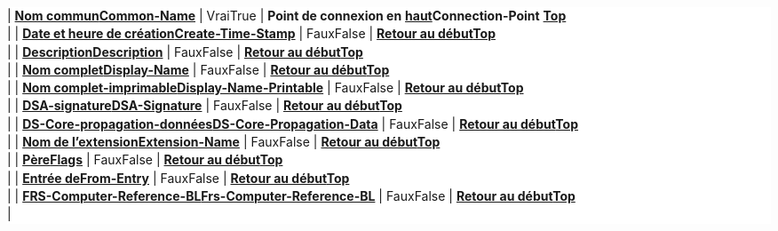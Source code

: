 | [<span data-ttu-id="4595e-179">**Nom commun**</span><span class="sxs-lookup"><span data-stu-id="4595e-179">**Common-Name**</span></span>](a-cn.md)                                               | <span data-ttu-id="4595e-180">Vrai</span><span class="sxs-lookup"><span data-stu-id="4595e-180">True</span></span>      | <span data-ttu-id="4595e-181">**Point de connexion en** [ **haut**](c-top.md)</span><span class="sxs-lookup"><span data-stu-id="4595e-181">**Connection-Point** [**Top**](c-top.md)</span></span><br/> |
| [<span data-ttu-id="4595e-182">**Date et heure de création**</span><span class="sxs-lookup"><span data-stu-id="4595e-182">**Create-Time-Stamp**</span></span>](a-createtimestamp.md)                            | <span data-ttu-id="4595e-183">Faux</span><span class="sxs-lookup"><span data-stu-id="4595e-183">False</span></span>     | [<span data-ttu-id="4595e-184">**Retour au début**</span><span class="sxs-lookup"><span data-stu-id="4595e-184">**Top**</span></span>](c-top.md)<br/>                      |
| [<span data-ttu-id="4595e-185">**Description**</span><span class="sxs-lookup"><span data-stu-id="4595e-185">**Description**</span></span>](a-description.md)                                      | <span data-ttu-id="4595e-186">Faux</span><span class="sxs-lookup"><span data-stu-id="4595e-186">False</span></span>     | [<span data-ttu-id="4595e-187">**Retour au début**</span><span class="sxs-lookup"><span data-stu-id="4595e-187">**Top**</span></span>](c-top.md)<br/>                      |
| [<span data-ttu-id="4595e-188">**Nom complet**</span><span class="sxs-lookup"><span data-stu-id="4595e-188">**Display-Name**</span></span>](a-displayname.md)                                     | <span data-ttu-id="4595e-189">Faux</span><span class="sxs-lookup"><span data-stu-id="4595e-189">False</span></span>     | [<span data-ttu-id="4595e-190">**Retour au début**</span><span class="sxs-lookup"><span data-stu-id="4595e-190">**Top**</span></span>](c-top.md)<br/>                      |
| [<span data-ttu-id="4595e-191">**Nom complet-imprimable**</span><span class="sxs-lookup"><span data-stu-id="4595e-191">**Display-Name-Printable**</span></span>](a-displaynameprintable.md)                  | <span data-ttu-id="4595e-192">Faux</span><span class="sxs-lookup"><span data-stu-id="4595e-192">False</span></span>     | [<span data-ttu-id="4595e-193">**Retour au début**</span><span class="sxs-lookup"><span data-stu-id="4595e-193">**Top**</span></span>](c-top.md)<br/>                      |
| [<span data-ttu-id="4595e-194">**DSA-signature**</span><span class="sxs-lookup"><span data-stu-id="4595e-194">**DSA-Signature**</span></span>](a-dsasignature.md)                                   | <span data-ttu-id="4595e-195">Faux</span><span class="sxs-lookup"><span data-stu-id="4595e-195">False</span></span>     | [<span data-ttu-id="4595e-196">**Retour au début**</span><span class="sxs-lookup"><span data-stu-id="4595e-196">**Top**</span></span>](c-top.md)<br/>                      |
| [<span data-ttu-id="4595e-197">**DS-Core-propagation-données**</span><span class="sxs-lookup"><span data-stu-id="4595e-197">**DS-Core-Propagation-Data**</span></span>](a-dscorepropagationdata.md)               | <span data-ttu-id="4595e-198">Faux</span><span class="sxs-lookup"><span data-stu-id="4595e-198">False</span></span>     | [<span data-ttu-id="4595e-199">**Retour au début**</span><span class="sxs-lookup"><span data-stu-id="4595e-199">**Top**</span></span>](c-top.md)<br/>                      |
| [<span data-ttu-id="4595e-200">**Nom de l’extension**</span><span class="sxs-lookup"><span data-stu-id="4595e-200">**Extension-Name**</span></span>](a-extensionname.md)                                 | <span data-ttu-id="4595e-201">Faux</span><span class="sxs-lookup"><span data-stu-id="4595e-201">False</span></span>     | [<span data-ttu-id="4595e-202">**Retour au début**</span><span class="sxs-lookup"><span data-stu-id="4595e-202">**Top**</span></span>](c-top.md)<br/>                      |
| [<span data-ttu-id="4595e-203">**Père**</span><span class="sxs-lookup"><span data-stu-id="4595e-203">**Flags**</span></span>](a-flags.md)                                                  | <span data-ttu-id="4595e-204">Faux</span><span class="sxs-lookup"><span data-stu-id="4595e-204">False</span></span>     | [<span data-ttu-id="4595e-205">**Retour au début**</span><span class="sxs-lookup"><span data-stu-id="4595e-205">**Top**</span></span>](c-top.md)<br/>                      |
| [<span data-ttu-id="4595e-206">**Entrée de**</span><span class="sxs-lookup"><span data-stu-id="4595e-206">**From-Entry**</span></span>](a-fromentry.md)                                         | <span data-ttu-id="4595e-207">Faux</span><span class="sxs-lookup"><span data-stu-id="4595e-207">False</span></span>     | [<span data-ttu-id="4595e-208">**Retour au début**</span><span class="sxs-lookup"><span data-stu-id="4595e-208">**Top**</span></span>](c-top.md)<br/>                      |
| [<span data-ttu-id="4595e-209">**FRS-Computer-Reference-BL**</span><span class="sxs-lookup"><span data-stu-id="4595e-209">**Frs-Computer-Reference-BL**</span></span>](a-frscomputerreferencebl.md)             | <span data-ttu-id="4595e-210">Faux</span><span class="sxs-lookup"><span data-stu-id="4595e-210">False</span></span>     | [<span data-ttu-id="4595e-211">**Retour au début**</span><span class="sxs-lookup"><span data-stu-id="4595e-211">**Top**</span></span>](c-top.md)<br/>                      |